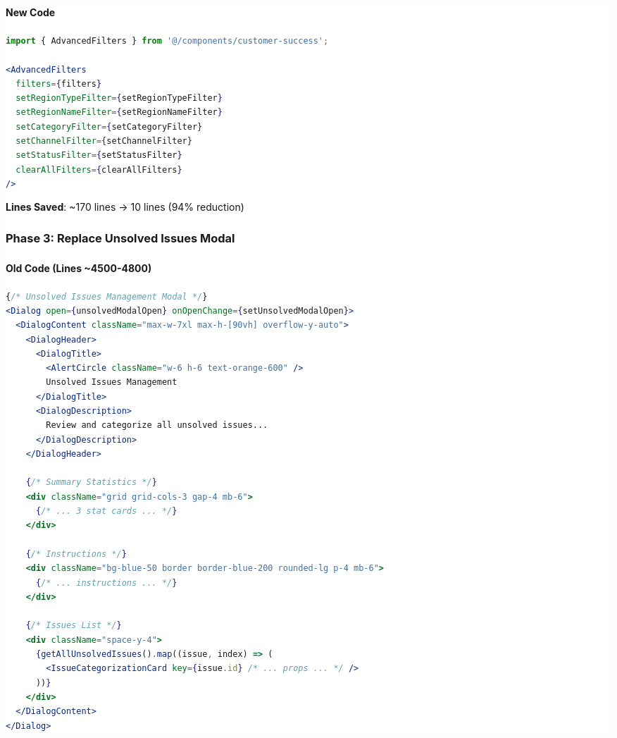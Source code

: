 #### New Code
```jsx
import { AdvancedFilters } from '@/components/customer-success';

<AdvancedFilters 
  filters={filters}
  setRegionTypeFilter={setRegionTypeFilter}
  setRegionNameFilter={setRegionNameFilter}
  setCategoryFilter={setCategoryFilter}
  setChannelFilter={setChannelFilter}
  setStatusFilter={setStatusFilter}
  clearAllFilters={clearAllFilters}
/>
```

**Lines Saved**: ~170 lines → 10 lines (94% reduction)

### Phase 3: Replace Unsolved Issues Modal

#### Old Code (Lines ~4500-4800)
```jsx
{/* Unsolved Issues Management Modal */}
<Dialog open={unsolvedModalOpen} onOpenChange={setUnsolvedModalOpen}>
  <DialogContent className="max-w-7xl max-h-[90vh] overflow-y-auto">
    <DialogHeader>
      <DialogTitle>
        <AlertCircle className="w-6 h-6 text-orange-600" />
        Unsolved Issues Management
      </DialogTitle>
      <DialogDescription>
        Review and categorize all unsolved issues...
      </DialogDescription>
    </DialogHeader>

    {/* Summary Statistics */}
    <div className="grid grid-cols-3 gap-4 mb-6">
      {/* ... 3 stat cards ... */}
    </div>

    {/* Instructions */}
    <div className="bg-blue-50 border border-blue-200 rounded-lg p-4 mb-6">
      {/* ... instructions ... */}
    </div>

    {/* Issues List */}
    <div className="space-y-4">
      {getAllUnsolvedIssues().map((issue, index) => (
        <IssueCategorizationCard key={issue.id} /* ... props ... */ />
      ))}
    </div>
  </DialogContent>
</Dialog>
```
